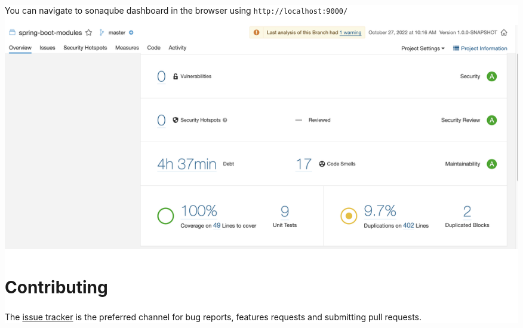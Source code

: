 
You can navigate to sonaqube dashboard in the browser using `http://localhost:9000/`

<img src="/rest-api-mysql-junit-sonar/docs/Pic-02.png" width="100%" height="100%">



# Contributing

The [issue tracker](https://github.com/Sudarshan-Gowda/spring-boot-modules/issues) is the preferred channel for bug reports, features requests and submitting pull requests.

